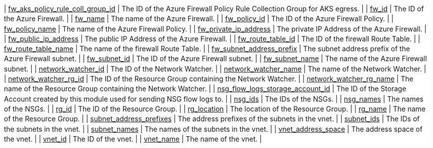 | <a name="output_fw_aks_policy_rule_coll_group_id"></a> [fw\_aks\_policy\_rule\_coll\_group\_id](#output\_fw\_aks\_policy\_rule\_coll\_group\_id) | The ID of the Azure Firewall Policy Rule Collection Group for AKS egress. |
| <a name="output_fw_id"></a> [fw\_id](#output\_fw\_id) | The ID of the Azure Firewall. |
| <a name="output_fw_name"></a> [fw\_name](#output\_fw\_name) | The name of the Azure Firewall. |
| <a name="output_fw_policy_id"></a> [fw\_policy\_id](#output\_fw\_policy\_id) | The ID of the Azure Firewall Policy. |
| <a name="output_fw_policy_name"></a> [fw\_policy\_name](#output\_fw\_policy\_name) | The name of the Azure Firewall Policy. |
| <a name="output_fw_private_ip_address"></a> [fw\_private\_ip\_address](#output\_fw\_private\_ip\_address) | The private IP Address of the Azure Firewall. |
| <a name="output_fw_public_ip_address"></a> [fw\_public\_ip\_address](#output\_fw\_public\_ip\_address) | The public IP Address of the Azure Firewall. |
| <a name="output_fw_route_table_id"></a> [fw\_route\_table\_id](#output\_fw\_route\_table\_id) | The ID of the firewall Route Table. |
| <a name="output_fw_route_table_name"></a> [fw\_route\_table\_name](#output\_fw\_route\_table\_name) | The name of the firewall Route Table. |
| <a name="output_fw_subnet_address_prefix"></a> [fw\_subnet\_address\_prefix](#output\_fw\_subnet\_address\_prefix) | The subnet address prefix of the Azure Firewall subnet. |
| <a name="output_fw_subnet_id"></a> [fw\_subnet\_id](#output\_fw\_subnet\_id) | The ID of the Azure Firewall subnet. |
| <a name="output_fw_subnet_name"></a> [fw\_subnet\_name](#output\_fw\_subnet\_name) | The name of the Azure Firewall subnet. |
| <a name="output_network_watcher_id"></a> [network\_watcher\_id](#output\_network\_watcher\_id) | The ID of the Network Watcher. |
| <a name="output_network_watcher_name"></a> [network\_watcher\_name](#output\_network\_watcher\_name) | The name of the Network Watcher. |
| <a name="output_network_watcher_rg_id"></a> [network\_watcher\_rg\_id](#output\_network\_watcher\_rg\_id) | The ID of the Resource Group containing the Network Watcher. |
| <a name="output_network_watcher_rg_name"></a> [network\_watcher\_rg\_name](#output\_network\_watcher\_rg\_name) | The name of the Resource Group containing the Network Watcher. |
| <a name="output_nsg_flow_logs_storage_account_id"></a> [nsg\_flow\_logs\_storage\_account\_id](#output\_nsg\_flow\_logs\_storage\_account\_id) | The ID of the Storage Account created by this module used for sending NSG flow logs to. |
| <a name="output_nsg_ids"></a> [nsg\_ids](#output\_nsg\_ids) | The IDs of the NSGs. |
| <a name="output_nsg_names"></a> [nsg\_names](#output\_nsg\_names) | The names of the NSGs. |
| <a name="output_rg_id"></a> [rg\_id](#output\_rg\_id) | The ID of the Resource Group. |
| <a name="output_rg_location"></a> [rg\_location](#output\_rg\_location) | The location of the Resource Group. |
| <a name="output_rg_name"></a> [rg\_name](#output\_rg\_name) | The name of the Resource Group. |
| <a name="output_subnet_address_prefixes"></a> [subnet\_address\_prefixes](#output\_subnet\_address\_prefixes) | The address prefixes of the subnets in the vnet. |
| <a name="output_subnet_ids"></a> [subnet\_ids](#output\_subnet\_ids) | The IDs of the subnets in the vnet. |
| <a name="output_subnet_names"></a> [subnet\_names](#output\_subnet\_names) | The names of the subnets in the vnet. |
| <a name="output_vnet_address_space"></a> [vnet\_address\_space](#output\_vnet\_address\_space) | The address space of the vnet. |
| <a name="output_vnet_id"></a> [vnet\_id](#output\_vnet\_id) | The ID of the vnet. |
| <a name="output_vnet_name"></a> [vnet\_name](#output\_vnet\_name) | The name of the vnet. |
